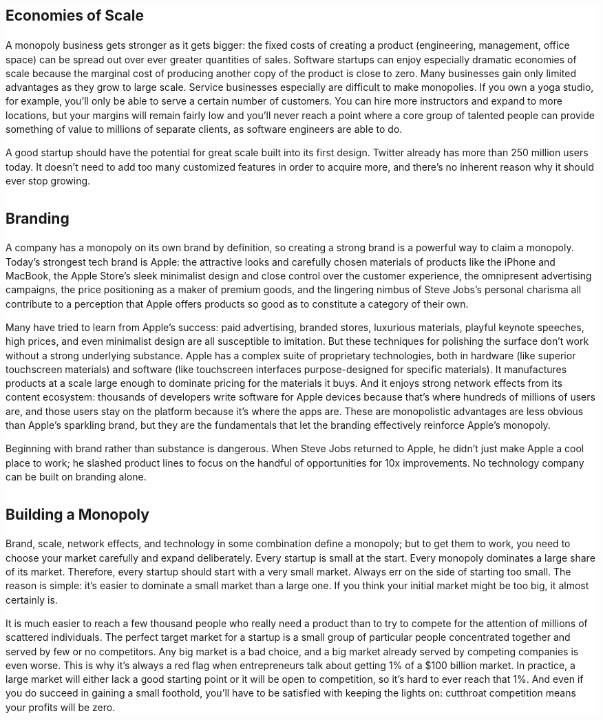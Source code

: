 ## Economies of Scale

A monopoly business gets stronger as it gets bigger: the fixed costs of creating a product (engineering, management, office space) can be spread out over ever greater quantities of sales. Software startups can enjoy especially dramatic economies of scale because the marginal cost of producing another copy of the product is close to zero. Many businesses gain only limited advantages as they grow to large scale. Service businesses especially are difficult to make monopolies. If you own a yoga studio, for example, you’ll only be able to serve a certain number of customers. You can hire more instructors and expand to more locations, but your margins will remain fairly low and you’ll never reach a point where a core group of talented people can provide something of value to millions of separate clients, as software engineers are able to do.

A good startup should have the potential for great scale built into its first design. Twitter already has more than 250 million users today. It doesn’t need to add too many customized features in order to acquire more, and there’s no inherent reason why it should ever stop growing.

## Branding

A company has a monopoly on its own brand by definition, so creating a strong brand is a powerful way to claim a monopoly. Today’s strongest tech brand is Apple: the attractive looks and carefully chosen materials of products like the iPhone and MacBook, the Apple Store’s sleek minimalist design and close control over the customer experience, the omnipresent advertising campaigns, the price positioning as a maker of premium goods, and the lingering nimbus of Steve Jobs’s personal charisma all contribute to a perception that Apple offers products so good as to constitute a category of their own.

Many have tried to learn from Apple’s success: paid advertising, branded stores, luxurious materials, playful keynote speeches, high prices, and even minimalist design are all susceptible to imitation. But these techniques for polishing the surface don’t work without a strong underlying substance. Apple has a complex suite of proprietary technologies, both in hardware (like superior touchscreen materials) and software (like touchscreen interfaces purpose-designed for specific materials). It manufactures products at a scale large enough to dominate pricing for the materials it buys. And it enjoys strong network effects from its content ecosystem: thousands of developers write software for Apple devices because that’s where hundreds of millions of users are, and those users stay on the platform because it’s where the apps are. These are monopolistic advantages are less obvious than Apple’s sparkling brand, but they are the fundamentals that let the branding effectively reinforce Apple’s monopoly.

Beginning with brand rather than substance is dangerous. When Steve Jobs returned to Apple, he didn’t just make Apple a cool place to work; he slashed product lines to focus on the handful of opportunities for 10x improvements. No technology company can be built on branding alone.

## Building a Monopoly

Brand, scale, network effects, and technology in some combination define a monopoly; but to get them to work, you need to choose your market carefully and expand deliberately. Every startup is small at the start. Every monopoly dominates a large share of its market. Therefore, every startup should start with a very small market. Always err on the side of starting too small. The reason is simple: it’s easier to dominate a small market than a large one. If you think your initial market might be too big, it almost certainly is.

It is much easier to reach a few thousand people who really need a product than to try to compete for the attention of millions of scattered individuals. The perfect target market for a startup is a small group of particular people concentrated together and served by few or no competitors. Any big market is a bad choice, and a big market already served by competing companies is even worse. This is why it’s always a red flag when entrepreneurs talk about getting 1% of a \$100 billion market. In practice, a large market will either lack a good starting point or it will be open to competition, so it’s hard to ever reach that 1%. And even if you do succeed in gaining a small foothold, you’ll have to be satisfied with keeping the lights on: cutthroat competition means your profits will be zero.
